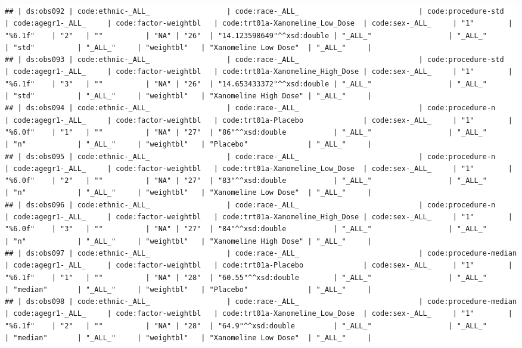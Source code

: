     ## | ds:obs092 | code:ethnic-_ALL_                  | code:race-_ALL_                            | code:procedure-std     | code:agegr1-_ALL_     | code:factor-weightbl   | code:trt01a-Xanomeline_Low_Dose  | code:sex-_ALL_     | "1"        | "%6.1f"    | "2"   | ""          | "NA" | "26"  | "14.123598649"^^xsd:double | "_ALL_"                  | "_ALL_"                            | "std"          | "_ALL_"     | "weightbl"   | "Xanomeline Low Dose"  | "_ALL_"     |
    ## | ds:obs093 | code:ethnic-_ALL_                  | code:race-_ALL_                            | code:procedure-std     | code:agegr1-_ALL_     | code:factor-weightbl   | code:trt01a-Xanomeline_High_Dose | code:sex-_ALL_     | "1"        | "%6.1f"    | "3"   | ""          | "NA" | "26"  | "14.653433372"^^xsd:double | "_ALL_"                  | "_ALL_"                            | "std"          | "_ALL_"     | "weightbl"   | "Xanomeline High Dose" | "_ALL_"     |
    ## | ds:obs094 | code:ethnic-_ALL_                  | code:race-_ALL_                            | code:procedure-n       | code:agegr1-_ALL_     | code:factor-weightbl   | code:trt01a-Placebo              | code:sex-_ALL_     | "1"        | "%6.0f"    | "1"   | ""          | "NA" | "27"  | "86"^^xsd:double           | "_ALL_"                  | "_ALL_"                            | "n"            | "_ALL_"     | "weightbl"   | "Placebo"              | "_ALL_"     |
    ## | ds:obs095 | code:ethnic-_ALL_                  | code:race-_ALL_                            | code:procedure-n       | code:agegr1-_ALL_     | code:factor-weightbl   | code:trt01a-Xanomeline_Low_Dose  | code:sex-_ALL_     | "1"        | "%6.0f"    | "2"   | ""          | "NA" | "27"  | "83"^^xsd:double           | "_ALL_"                  | "_ALL_"                            | "n"            | "_ALL_"     | "weightbl"   | "Xanomeline Low Dose"  | "_ALL_"     |
    ## | ds:obs096 | code:ethnic-_ALL_                  | code:race-_ALL_                            | code:procedure-n       | code:agegr1-_ALL_     | code:factor-weightbl   | code:trt01a-Xanomeline_High_Dose | code:sex-_ALL_     | "1"        | "%6.0f"    | "3"   | ""          | "NA" | "27"  | "84"^^xsd:double           | "_ALL_"                  | "_ALL_"                            | "n"            | "_ALL_"     | "weightbl"   | "Xanomeline High Dose" | "_ALL_"     |
    ## | ds:obs097 | code:ethnic-_ALL_                  | code:race-_ALL_                            | code:procedure-median  | code:agegr1-_ALL_     | code:factor-weightbl   | code:trt01a-Placebo              | code:sex-_ALL_     | "1"        | "%6.1f"    | "1"   | ""          | "NA" | "28"  | "60.55"^^xsd:double        | "_ALL_"                  | "_ALL_"                            | "median"       | "_ALL_"     | "weightbl"   | "Placebo"              | "_ALL_"     |
    ## | ds:obs098 | code:ethnic-_ALL_                  | code:race-_ALL_                            | code:procedure-median  | code:agegr1-_ALL_     | code:factor-weightbl   | code:trt01a-Xanomeline_Low_Dose  | code:sex-_ALL_     | "1"        | "%6.1f"    | "2"   | ""          | "NA" | "28"  | "64.9"^^xsd:double         | "_ALL_"                  | "_ALL_"                            | "median"       | "_ALL_"     | "weightbl"   | "Xanomeline Low Dose"  | "_ALL_"     |